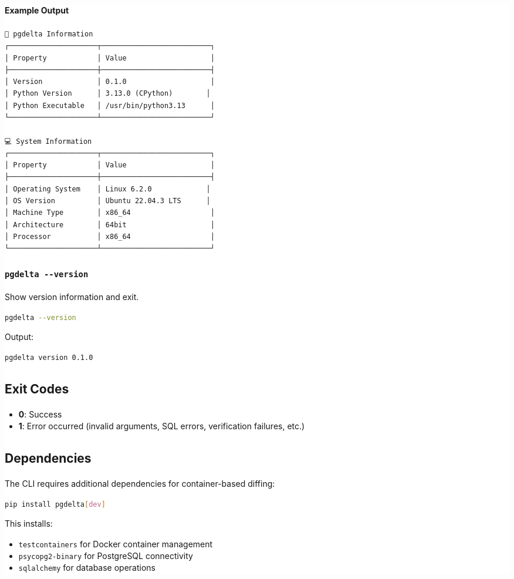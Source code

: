 #### Example Output

```
🐘 pgdelta Information
┌─────────────────────┬──────────────────────────┐
│ Property            │ Value                    │
├─────────────────────┼──────────────────────────┤
│ Version             │ 0.1.0                    │
│ Python Version      │ 3.13.0 (CPython)        │
│ Python Executable   │ /usr/bin/python3.13      │
└─────────────────────┴──────────────────────────┘

💻 System Information
┌─────────────────────┬──────────────────────────┐
│ Property            │ Value                    │
├─────────────────────┼──────────────────────────┤
│ Operating System    │ Linux 6.2.0             │
│ OS Version          │ Ubuntu 22.04.3 LTS      │
│ Machine Type        │ x86_64                   │
│ Architecture        │ 64bit                    │
│ Processor           │ x86_64                   │
└─────────────────────┴──────────────────────────┘
```

### `pgdelta --version`

Show version information and exit.

```bash
pgdelta --version
```

Output:
```
pgdelta version 0.1.0
```

## Exit Codes

- **0**: Success
- **1**: Error occurred (invalid arguments, SQL errors, verification failures, etc.)

## Dependencies

The CLI requires additional dependencies for container-based diffing:

```bash
pip install pgdelta[dev]
```

This installs:
- `testcontainers` for Docker container management
- `psycopg2-binary` for PostgreSQL connectivity
- `sqlalchemy` for database operations
